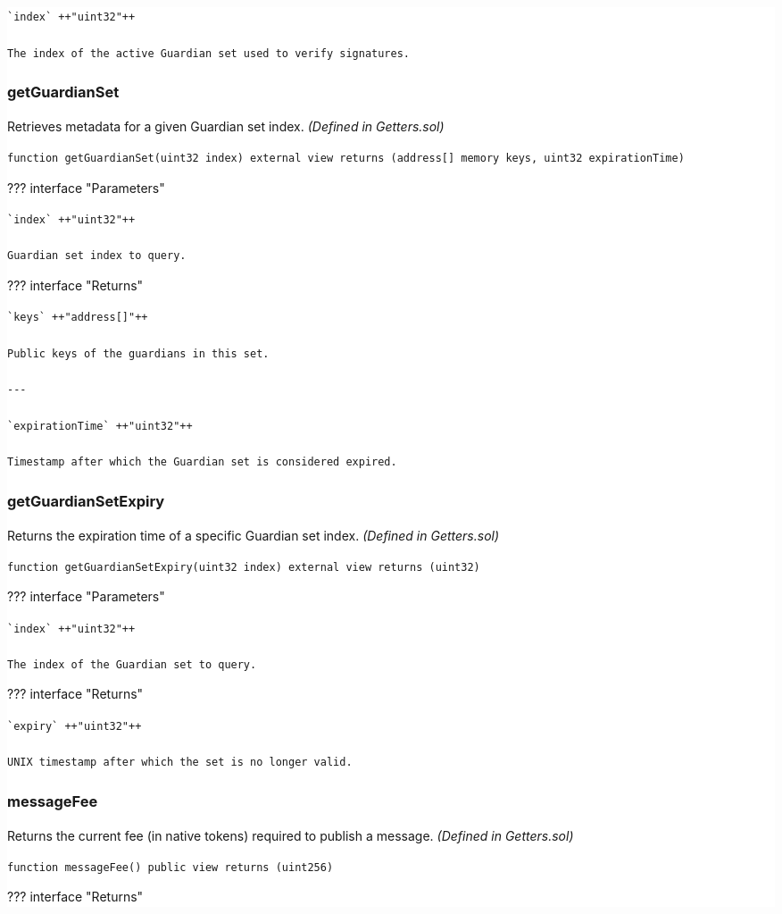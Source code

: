     `index` ++"uint32"++

    The index of the active Guardian set used to verify signatures.

### getGuardianSet

Retrieves metadata for a given Guardian set index. *(Defined in Getters.sol)*

```solidity
function getGuardianSet(uint32 index) external view returns (address[] memory keys, uint32 expirationTime)
```

??? interface "Parameters"

    `index` ++"uint32"++

    Guardian set index to query.

??? interface "Returns"

    `keys` ++"address[]"++

    Public keys of the guardians in this set.

    ---

    `expirationTime` ++"uint32"++

    Timestamp after which the Guardian set is considered expired.

### getGuardianSetExpiry

Returns the expiration time of a specific Guardian set index. *(Defined in Getters.sol)*

```solidity
function getGuardianSetExpiry(uint32 index) external view returns (uint32)
```

??? interface "Parameters"

    `index` ++"uint32"++

    The index of the Guardian set to query.

??? interface "Returns"

    `expiry` ++"uint32"++

    UNIX timestamp after which the set is no longer valid.

### messageFee

Returns the current fee (in native tokens) required to publish a message. *(Defined in Getters.sol)*

```solidity
function messageFee() public view returns (uint256)
```

??? interface "Returns"
